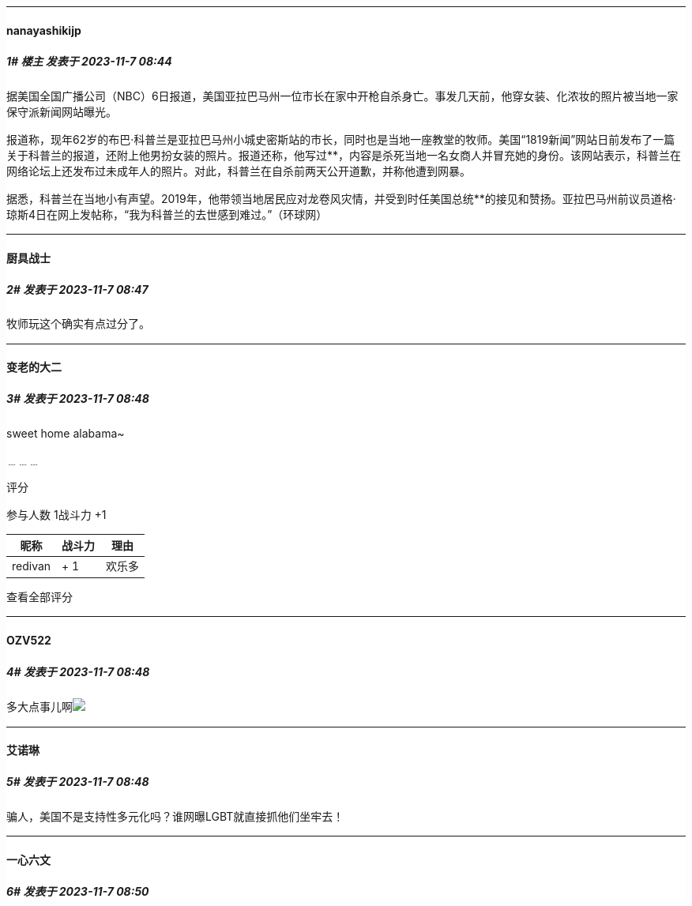 
*****

####  nanayashikijp  
##### 1#       楼主       发表于 2023-11-7 08:44

据美国全国广播公司（NBC）6日报道，美国亚拉巴马州一位市长在家中开枪自杀身亡。事发几天前，他穿女装、化浓妆的照片被当地一家保守派新闻网站曝光。

报道称，现年62岁的布巴·科普兰是亚拉巴马州小城史密斯站的市长，同时也是当地一座教堂的牧师。美国“1819新闻”网站日前发布了一篇关于科普兰的报道，还附上他男扮女装的照片。报道还称，他写过**，内容是杀死当地一名女商人并冒充她的身份。该网站表示，科普兰在网络论坛上还发布过未成年人的照片。对此，科普兰在自杀前两天公开道歉，并称他遭到网暴。

据悉，科普兰在当地小有声望。2019年，他带领当地居民应对龙卷风灾情，并受到时任美国总统**的接见和赞扬。亚拉巴马州前议员道格·琼斯4日在网上发帖称，“我为科普兰的去世感到难过。”（环球网）

*****

####  厨具战士  
##### 2#       发表于 2023-11-7 08:47

牧师玩这个确实有点过分了。

*****

####  变老的大二  
##### 3#       发表于 2023-11-7 08:48

sweet home alabama~

﹍﹍﹍

评分

 参与人数 1战斗力 +1

|昵称|战斗力|理由|
|----|---|---|
| redivan| + 1|欢乐多|

查看全部评分

*****

####  OZV522  
##### 4#       发表于 2023-11-7 08:48

多大点事儿啊<img src="https://static.saraba1st.com/image/smiley/face2017/105.png" referrerpolicy="no-referrer">

*****

####  艾诺琳  
##### 5#       发表于 2023-11-7 08:48

骗人，美国不是支持性多元化吗？谁网曝LGBT就直接抓他们坐牢去！

*****

####  一心六文  
##### 6#       发表于 2023-11-7 08:50
